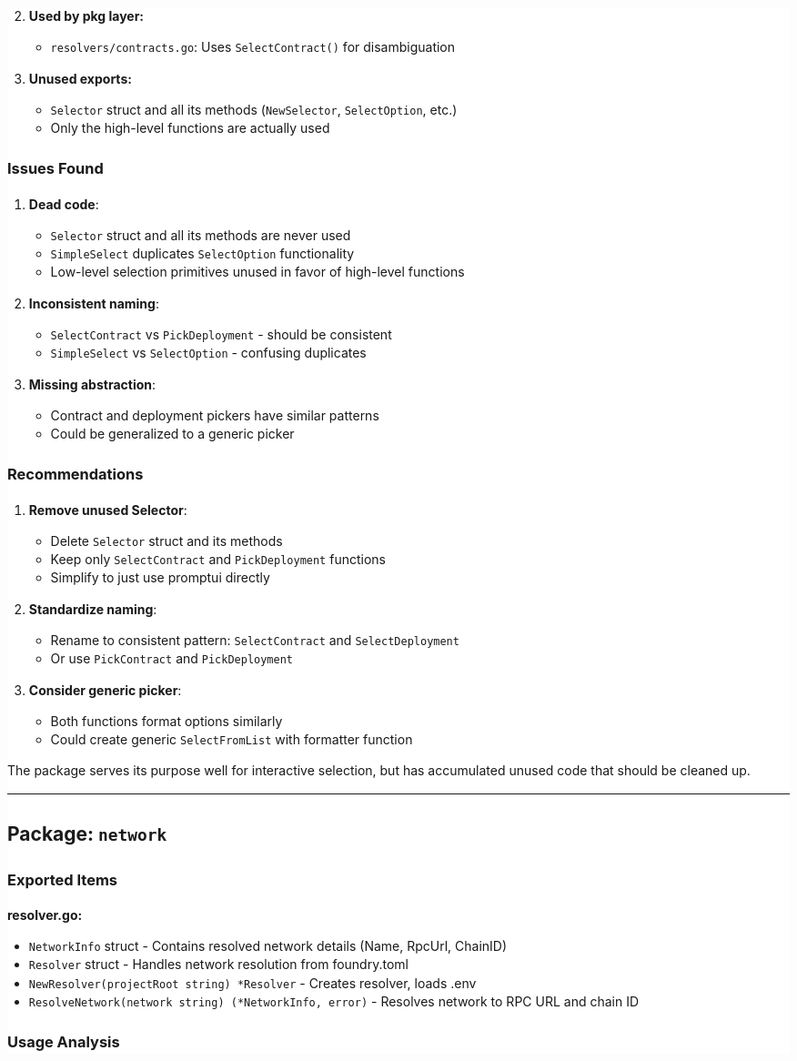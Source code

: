 2. **Used by pkg layer:**
   - `resolvers/contracts.go`: Uses `SelectContract()` for disambiguation

3. **Unused exports:**
   - `Selector` struct and all its methods (`NewSelector`, `SelectOption`, etc.)
   - Only the high-level functions are actually used

### Issues Found

1. **Dead code**:
   - `Selector` struct and all its methods are never used
   - `SimpleSelect` duplicates `SelectOption` functionality
   - Low-level selection primitives unused in favor of high-level functions

2. **Inconsistent naming**:
   - `SelectContract` vs `PickDeployment` - should be consistent
   - `SimpleSelect` vs `SelectOption` - confusing duplicates

3. **Missing abstraction**:
   - Contract and deployment pickers have similar patterns
   - Could be generalized to a generic picker

### Recommendations

1. **Remove unused Selector**:
   - Delete `Selector` struct and its methods
   - Keep only `SelectContract` and `PickDeployment` functions
   - Simplify to just use promptui directly

2. **Standardize naming**:
   - Rename to consistent pattern: `SelectContract` and `SelectDeployment`
   - Or use `PickContract` and `PickDeployment`

3. **Consider generic picker**:
   - Both functions format options similarly
   - Could create generic `SelectFromList` with formatter function

The package serves its purpose well for interactive selection, but has accumulated unused code that should be cleaned up.

---

## Package: `network`

### Exported Items

**resolver.go:**
- `NetworkInfo` struct - Contains resolved network details (Name, RpcUrl, ChainID)
- `Resolver` struct - Handles network resolution from foundry.toml
- `NewResolver(projectRoot string) *Resolver` - Creates resolver, loads .env
- `ResolveNetwork(network string) (*NetworkInfo, error)` - Resolves network to RPC URL and chain ID

### Usage Analysis
